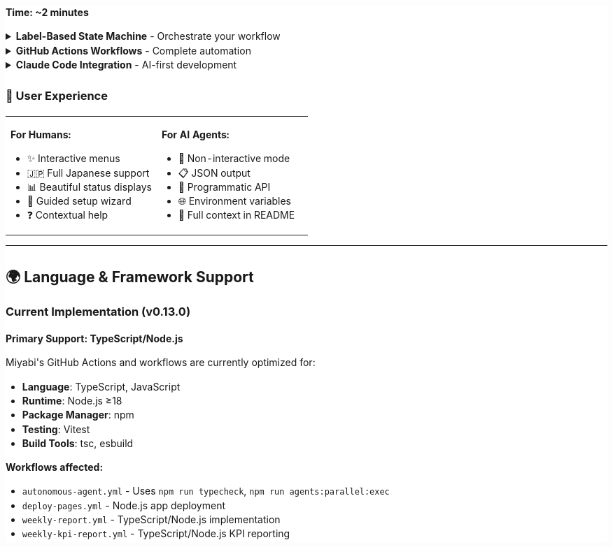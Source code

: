 **Time: ~2 minutes**
</details>

<details><summary><strong>Label-Based State Machine</strong> - Orchestrate your workflow</summary></details>

<details><summary><strong>GitHub Actions Workflows</strong> - Complete automation</summary></details>

<details><summary><strong>Claude Code Integration</strong> - AI-first development</summary></details>

### 🎨 User Experience

<table>
<tr>
<td width="50%">

**For Humans:**
- ✨ Interactive menus
- 🇯🇵 Full Japanese support
- 📊 Beautiful status displays
- 🎯 Guided setup wizard
- ❓ Contextual help

</td>
<td width="50%">

**For AI Agents:**
- 🤖 Non-interactive mode
- 📋 JSON output
- 🔧 Programmatic API
- 🌐 Environment variables
- 📖 Full context in README

</td>
</tr>
</table>

---

## 🌍 Language & Framework Support

### Current Implementation (v0.13.0)

**Primary Support: TypeScript/Node.js**

Miyabi's GitHub Actions and workflows are currently optimized for:
- **Language**: TypeScript, JavaScript
- **Runtime**: Node.js ≥18
- **Package Manager**: npm
- **Testing**: Vitest
- **Build Tools**: tsc, esbuild

**Workflows affected:**
- `autonomous-agent.yml` - Uses `npm run typecheck`, `npm run agents:parallel:exec`
- `deploy-pages.yml` - Node.js app deployment
- `weekly-report.yml` - TypeScript/Node.js implementation
- `weekly-kpi-report.yml` - TypeScript/Node.js KPI reporting
